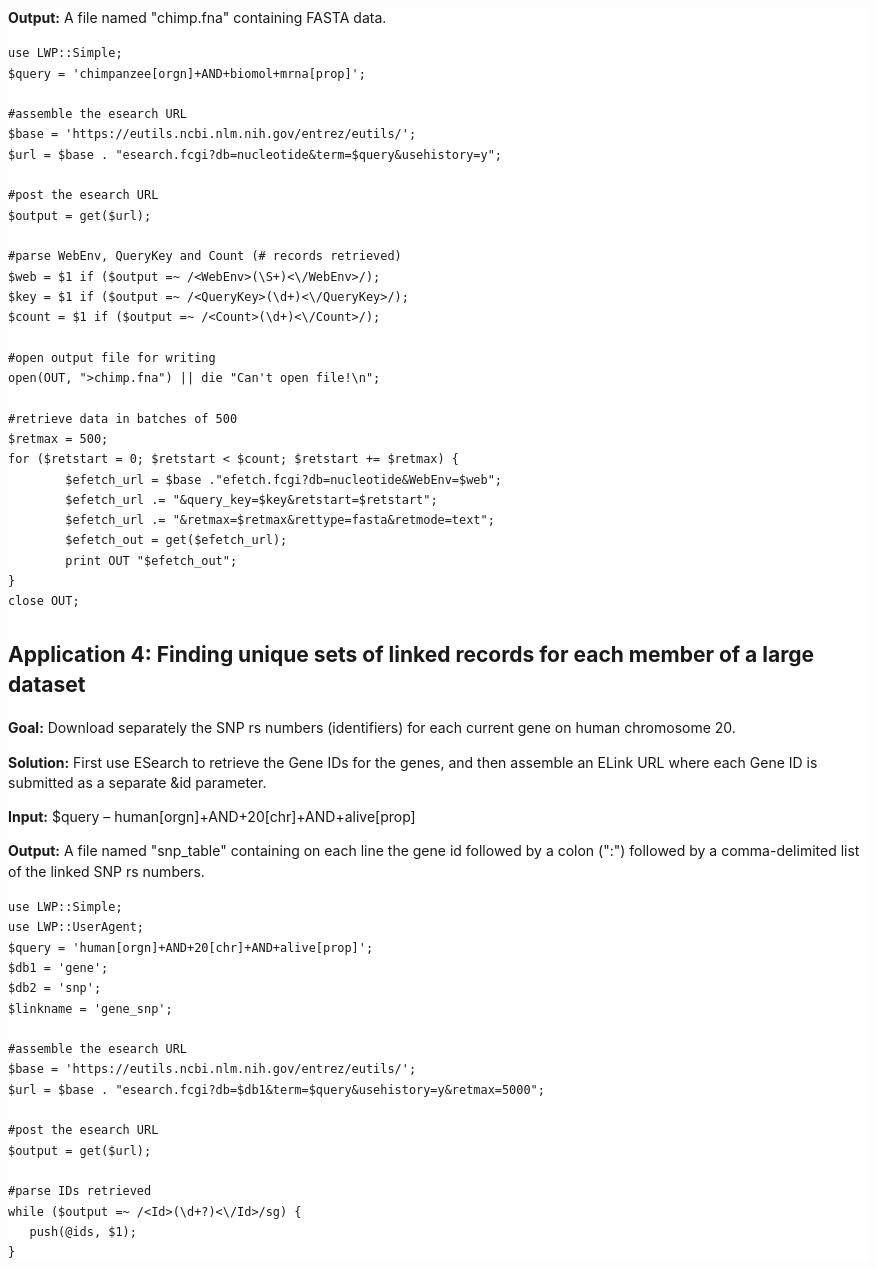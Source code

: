 **Output:** A file named "chimp.fna" containing FASTA data.

```
use LWP::Simple;
$query = 'chimpanzee[orgn]+AND+biomol+mrna[prop]';

#assemble the esearch URL
$base = 'https://eutils.ncbi.nlm.nih.gov/entrez/eutils/';
$url = $base . "esearch.fcgi?db=nucleotide&term=$query&usehistory=y";

#post the esearch URL
$output = get($url);

#parse WebEnv, QueryKey and Count (# records retrieved)
$web = $1 if ($output =~ /<WebEnv>(\S+)<\/WebEnv>/);
$key = $1 if ($output =~ /<QueryKey>(\d+)<\/QueryKey>/);
$count = $1 if ($output =~ /<Count>(\d+)<\/Count>/);

#open output file for writing
open(OUT, ">chimp.fna") || die "Can't open file!\n";

#retrieve data in batches of 500
$retmax = 500;
for ($retstart = 0; $retstart < $count; $retstart += $retmax) {
        $efetch_url = $base ."efetch.fcgi?db=nucleotide&WebEnv=$web";
        $efetch_url .= "&query_key=$key&retstart=$retstart";
        $efetch_url .= "&retmax=$retmax&rettype=fasta&retmode=text";
        $efetch_out = get($efetch_url);
        print OUT "$efetch_out";
}
close OUT;
```

## Application 4: Finding unique sets of linked records for each member of a large dataset

**Goal:** Download separately the SNP rs numbers (identifiers) for each current gene on human chromosome 20.

**Solution:** First use ESearch to retrieve the Gene IDs for the genes, and then assemble an ELink URL where each Gene ID is submitted as a separate &id parameter.

**Input:** $query – human[orgn]+AND+20[chr]+AND+alive[prop]

**Output:** A file named "snp_table" containing on each line the gene id followed by a colon (":") followed by a comma-delimited list of the linked SNP rs numbers.

```
use LWP::Simple;
use LWP::UserAgent;
$query = 'human[orgn]+AND+20[chr]+AND+alive[prop]';
$db1 = 'gene';
$db2 = 'snp';
$linkname = 'gene_snp';

#assemble the esearch URL
$base = 'https://eutils.ncbi.nlm.nih.gov/entrez/eutils/';
$url = $base . "esearch.fcgi?db=$db1&term=$query&usehistory=y&retmax=5000";

#post the esearch URL
$output = get($url);

#parse IDs retrieved
while ($output =~ /<Id>(\d+?)<\/Id>/sg) {
   push(@ids, $1);
}
```